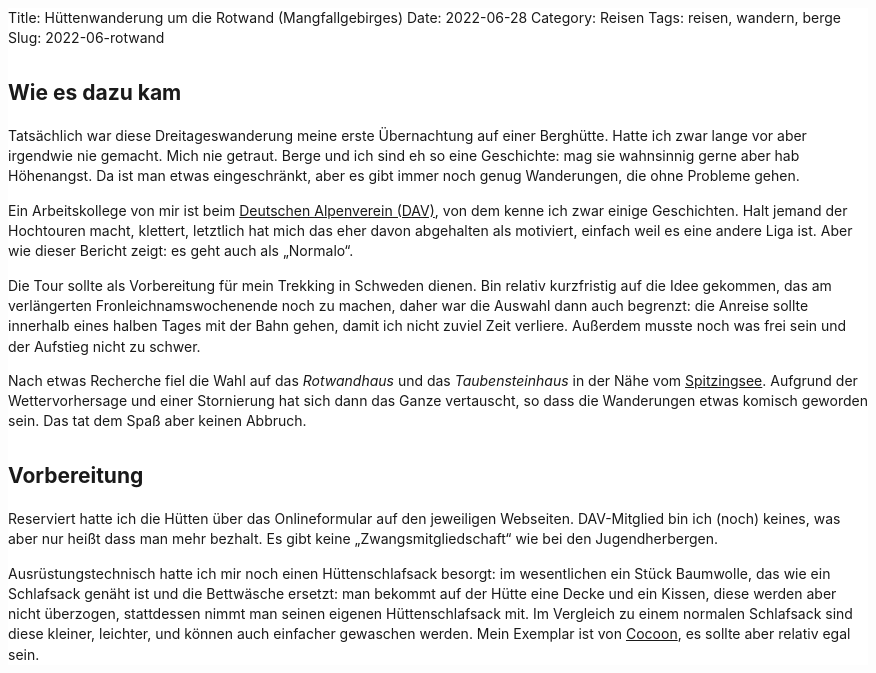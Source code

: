 Title: Hüttenwanderung um die Rotwand (Mangfallgebirges)
Date: 2022-06-28
Category: Reisen
Tags: reisen, wandern, berge
Slug: 2022-06-rotwand

## Wie es dazu kam

Tatsächlich war diese Dreitageswanderung meine erste Übernachtung auf einer
Berghütte. Hatte ich zwar lange vor aber irgendwie nie gemacht. Mich nie
getraut. Berge und ich sind eh so eine Geschichte: mag sie wahnsinnig gerne aber
hab Höhenangst. Da ist man etwas eingeschränkt, aber es gibt immer noch genug
Wanderungen, die ohne Probleme gehen.

Ein Arbeitskollege von mir ist beim [Deutschen Alpenverein
(DAV)](https://www.alpenverein.de), von dem kenne ich zwar einige Geschichten.
Halt jemand der Hochtouren macht, klettert, letztlich hat mich das eher davon
abgehalten als motiviert, einfach weil es eine andere Liga ist. Aber wie dieser
Bericht zeigt: es geht auch als „Normalo“.

Die Tour sollte als Vorbereitung für mein Trekking in Schweden dienen. Bin
relativ kurzfristig auf die Idee gekommen, das am verlängerten
Fronleichnamswochenende noch zu machen, daher war die Auswahl dann auch
begrenzt: die Anreise sollte innerhalb eines halben Tages mit der Bahn gehen,
damit ich nicht zuviel Zeit verliere. Außerdem musste noch was frei sein und der
Aufstieg nicht zu schwer. 

Nach etwas Recherche fiel die Wahl auf das _Rotwandhaus_ und das
_Taubensteinhaus_ in der Nähe vom
[Spitzingsee](https://de.wikipedia.org/wiki/Spitzingsee). Aufgrund der
Wettervorhersage und einer Stornierung hat sich dann das Ganze vertauscht, so
dass die Wanderungen etwas komisch geworden sein. Das tat dem Spaß aber
keinen Abbruch.

<iframe src="https://www.komoot.de/collection/1613812/embed" width="100%" height="580" frameborder="0" scrolling="no"></iframe>

## Vorbereitung

Reserviert hatte ich die Hütten über das Onlineformular auf den jeweiligen
Webseiten. DAV-Mitglied bin ich (noch) keines, was aber nur heißt dass man mehr
bezhalt. Es gibt keine „Zwangsmitgliedschaft“ wie bei den Jugendherbergen.

Ausrüstungstechnisch hatte ich mir noch einen Hüttenschlafsack besorgt: im
wesentlichen ein Stück Baumwolle, das wie ein Schlafsack genäht ist und die
Bettwäsche ersetzt: man bekommt auf der Hütte eine Decke und ein Kissen, diese
werden aber nicht überzogen, stattdessen nimmt man seinen eigenen
Hüttenschlafsack mit. Im Vergleich zu einem normalen Schlafsack sind diese
kleiner, leichter, und können auch einfacher gewaschen werden. Mein Exemplar ist
von
[Cocoon](https://www.cocoon.at/produkte/travelsheet-5191da15ad78994d3f488978b59b8fc9-2),
es sollte aber relativ egal sein.
